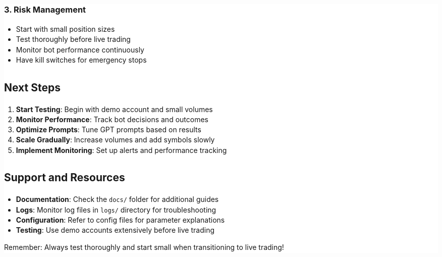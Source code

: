 ### 3. Risk Management
- Start with small position sizes
- Test thoroughly before live trading
- Monitor bot performance continuously
- Have kill switches for emergency stops

## Next Steps

1. **Start Testing**: Begin with demo account and small volumes
2. **Monitor Performance**: Track bot decisions and outcomes
3. **Optimize Prompts**: Tune GPT prompts based on results
4. **Scale Gradually**: Increase volumes and add symbols slowly
5. **Implement Monitoring**: Set up alerts and performance tracking

## Support and Resources

- **Documentation**: Check the `docs/` folder for additional guides
- **Logs**: Monitor log files in `logs/` directory for troubleshooting
- **Configuration**: Refer to config files for parameter explanations
- **Testing**: Use demo accounts extensively before live trading

Remember: Always test thoroughly and start small when transitioning to live trading!